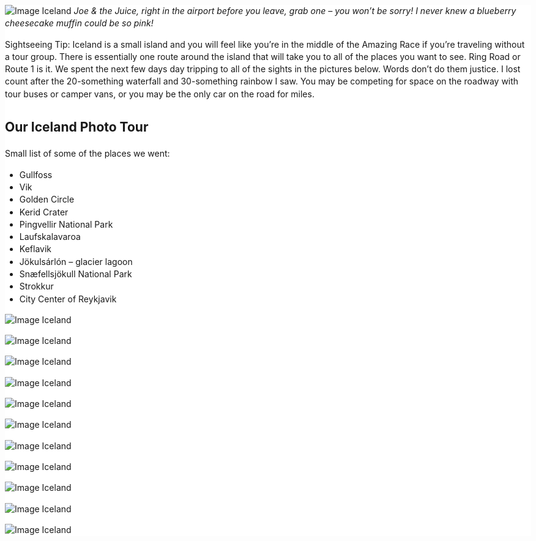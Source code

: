  
![Image Iceland](https://rsz.io/nicoleabuhakmeh.github.io/img/Blueberry_Muffin_Airport.png)
<i>Joe & the Juice, right in the airport before you leave, grab one – you won’t be sorry! I never knew a blueberry cheesecake muffin could be so pink! </i>


Sightseeing Tip: Iceland is a small island and you will feel like you’re in the middle of the Amazing Race if you’re traveling without a tour group.  There is essentially one route around the island that will take you to all of the places you want to see. Ring Road or Route 1 is it.   We spent the next few days day tripping to all of the sights in the pictures below.  Words don’t do them justice.  I lost count after the 20-something waterfall and 30-something rainbow I saw.  You may be competing for space on the roadway with tour buses or camper vans, or you may be the only car on the road for miles.  


## Our Iceland Photo Tour ##
Small list of some of the places we went: 

* Gullfoss
* Vik
* Golden Circle
* Kerid Crater
* Pingvellir National Park
* Laufskalavaroa
* Keflavik
* Jökulsárlón – glacier lagoon
* Snæfellsjökull National Park
* Strokkur
* City Center of Reykjavik 

![Image Iceland](https://rsz.io/nicoleabuhakmeh.github.io/img/Iceland_Rainbow.jpg)

![Image Iceland](https://rsz.io/nicoleabuhakmeh.github.io/img/Iceland_Sights_2.jpg)

![Image Iceland](https://rsz.io/nicoleabuhakmeh.github.io/img/Iceland_Svinafellsjokull.JPG)

![Image Iceland](https://rsz.io/nicoleabuhakmeh.github.io/img/Iceland_sights11_Gullfoss.JPG)

![Image Iceland](https://rsz.io/nicoleabuhakmeh.github.io/img/Iceland_sights13_waterfall.JPG)

![Image Iceland](https://rsz.io/nicoleabuhakmeh.github.io/img/Iceland_sights14_Vik_Beach.JPG)

![Image Iceland](https://rsz.io/nicoleabuhakmeh.github.io/img/Iceland_sights15.JPG?&rotate=90)

![Image Iceland](https://rsz.io/nicoleabuhakmeh.github.io/img/Iceland_sights16.JPG?&rotate=180)

![Image Iceland](https://rsz.io/nicoleabuhakmeh.github.io/img/Iceland_sights17.jpg)

![Image Iceland](https://rsz.io/nicoleabuhakmeh.github.io/img/Iceland_sights8_ice.jpg)

![Image Iceland](https://rsz.io/nicoleabuhakmeh.github.io/img/Iceland_sights_10.JPG?&rotate=90)
